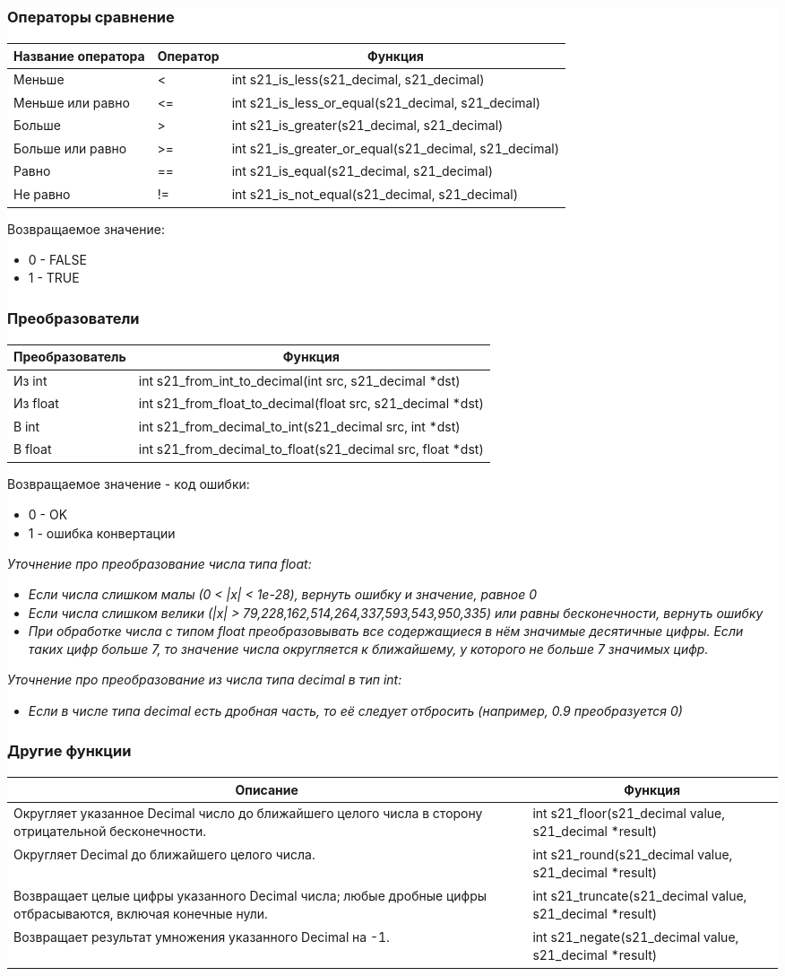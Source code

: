 
### Операторы сравнение

| Название оператора | Оператор  | Функция | 
| ------ | ------ | ------ |
| Меньше  | < | int s21_is_less(s21_decimal, s21_decimal) |
| Меньше или равно | <= | int s21_is_less_or_equal(s21_decimal, s21_decimal) | 
| Больше | \> |  int s21_is_greater(s21_decimal, s21_decimal) |
| Больше или равно | \>= | int s21_is_greater_or_equal(s21_decimal, s21_decimal) | 
| Равно | == |  int s21_is_equal(s21_decimal, s21_decimal) |
| Не равно | != |  int s21_is_not_equal(s21_decimal, s21_decimal) |

Возвращаемое значение:
- 0 - FALSE
- 1 - TRUE

### Преобразователи 

| Преобразователь | Функция | 
| ------ | ------ |
| Из int | int s21_from_int_to_decimal(int src, s21_decimal *dst) |
| Из float  | int s21_from_float_to_decimal(float src, s21_decimal *dst) |
| В int  | int s21_from_decimal_to_int(s21_decimal src, int *dst) |
| В float  | int s21_from_decimal_to_float(s21_decimal src, float *dst) |

Возвращаемое значение - код ошибки:
 - 0 - OK
 - 1 - ошибка конвертации

*Уточнение про преобразование числа типа float:*
- *Если числа слишком малы (0 < |x| < 1e-28), вернуть ошибку и значение, равное 0*
- *Если числа слишком велики (|x| > 79,228,162,514,264,337,593,543,950,335) или равны бесконечности, вернуть ошибку*
- *При обработке числа с типом float преобразовывать все содержащиеся в нём значимые десятичные цифры. Если таких цифр больше 7, то значение числа округляется к ближайшему, у которого не больше 7 значимых цифр.*

*Уточнение про преобразование из числа типа decimal в тип int:*
- *Если в числе типа decimal есть дробная часть, то её следует отбросить (например, 0.9 преобразуется 0)*


### Другие функции

| Описание | Функция                                                  | 
| ------ |----------------------------------------------------------|
| Округляет указанное Decimal число до ближайшего целого числа в сторону отрицательной бесконечности. | int s21_floor(s21_decimal value, s21_decimal *result)    |	
| Округляет Decimal до ближайшего целого числа. | int s21_round(s21_decimal value, s21_decimal *result)    |
| Возвращает целые цифры указанного Decimal числа; любые дробные цифры отбрасываются, включая конечные нули. | int s21_truncate(s21_decimal value, s21_decimal *result) |
| Возвращает результат умножения указанного Decimal на -1. | int s21_negate(s21_decimal value, s21_decimal *result)   |
